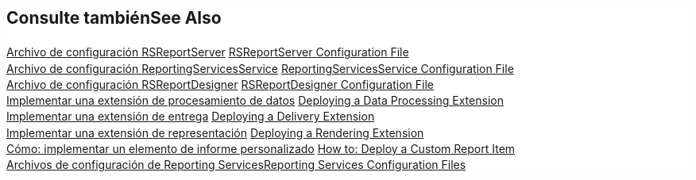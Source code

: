 ## <a name="see-also"></a><span data-ttu-id="c3830-165">Consulte también</span><span class="sxs-lookup"><span data-stu-id="c3830-165">See Also</span></span>  
 <span data-ttu-id="c3830-166">[Archivo de configuración RSReportServer](rsreportserver-config-configuration-file.md) </span><span class="sxs-lookup"><span data-stu-id="c3830-166">[RSReportServer Configuration File](rsreportserver-config-configuration-file.md) </span></span>  
 <span data-ttu-id="c3830-167">[Archivo de configuración ReportingServicesService](reportingservicesservice-configuration-file.md) </span><span class="sxs-lookup"><span data-stu-id="c3830-167">[ReportingServicesService Configuration File](reportingservicesservice-configuration-file.md) </span></span>  
 <span data-ttu-id="c3830-168">[Archivo de configuración RSReportDesigner](rsreportdesigner-configuration-file.md) </span><span class="sxs-lookup"><span data-stu-id="c3830-168">[RSReportDesigner Configuration File](rsreportdesigner-configuration-file.md) </span></span>  
 <span data-ttu-id="c3830-169">[Implementar una extensión de procesamiento de datos](../extensions/data-processing/deploying-a-data-processing-extension.md) </span><span class="sxs-lookup"><span data-stu-id="c3830-169">[Deploying a Data Processing Extension](../extensions/data-processing/deploying-a-data-processing-extension.md) </span></span>  
 <span data-ttu-id="c3830-170">[Implementar una extensión de entrega](../extensions/delivery-extension/deploying-a-delivery-extension.md) </span><span class="sxs-lookup"><span data-stu-id="c3830-170">[Deploying a Delivery Extension](../extensions/delivery-extension/deploying-a-delivery-extension.md) </span></span>  
 <span data-ttu-id="c3830-171">[Implementar una extensión de representación](../extensions/rendering-extension/deploying-a-rendering-extension.md) </span><span class="sxs-lookup"><span data-stu-id="c3830-171">[Deploying a Rendering Extension](../extensions/rendering-extension/deploying-a-rendering-extension.md) </span></span>  
 <span data-ttu-id="c3830-172">[Cómo: implementar un elemento de informe personalizado](../custom-report-items/how-to-deploy-a-custom-report-item.md) </span><span class="sxs-lookup"><span data-stu-id="c3830-172">[How to: Deploy a Custom Report Item](../custom-report-items/how-to-deploy-a-custom-report-item.md) </span></span>  
 [<span data-ttu-id="c3830-173">Archivos de configuración de Reporting Services</span><span class="sxs-lookup"><span data-stu-id="c3830-173">Reporting Services Configuration Files</span></span>](reporting-services-configuration-files.md)  
  
  
